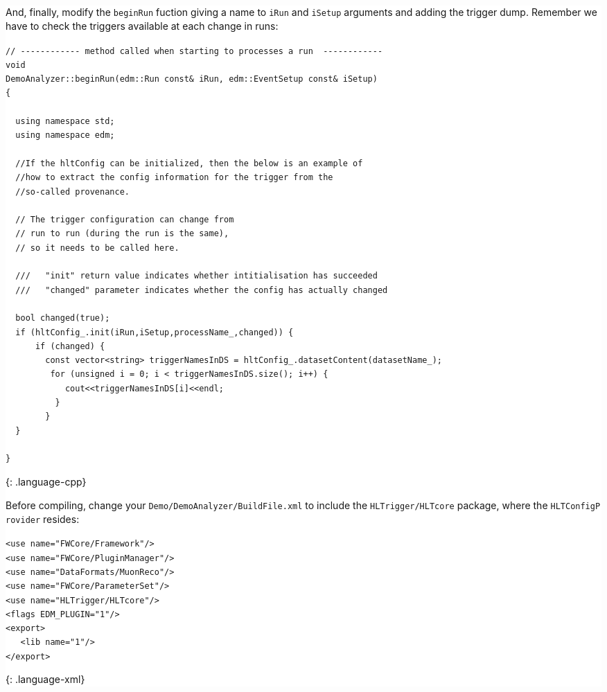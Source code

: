 And, finally, modify the `beginRun` fuction giving a name to `iRun` and `iSetup` arguments and adding the trigger dump.  Remember we have to check the triggers available at each change in runs:
~~~
// ------------ method called when starting to processes a run  ------------
void
DemoAnalyzer::beginRun(edm::Run const& iRun, edm::EventSetup const& iSetup)
{

  using namespace std;
  using namespace edm;

  //If the hltConfig can be initialized, then the below is an example of
  //how to extract the config information for the trigger from the
  //so-called provenance.

  // The trigger configuration can change from
  // run to run (during the run is the same),
  // so it needs to be called here.

  ///   "init" return value indicates whether intitialisation has succeeded
  ///   "changed" parameter indicates whether the config has actually changed

  bool changed(true);
  if (hltConfig_.init(iRun,iSetup,processName_,changed)) {
      if (changed) {
        const vector<string> triggerNamesInDS = hltConfig_.datasetContent(datasetName_);
         for (unsigned i = 0; i < triggerNamesInDS.size(); i++) {
            cout<<triggerNamesInDS[i]<<endl;
          }
	    }
  }

}

~~~
{: .language-cpp}

Before compiling, change your `Demo/DemoAnalyzer/BuildFile.xml` to include the `HLTrigger/HLTcore` package, where the `HLTConfigProvider` resides:

~~~
<use name="FWCore/Framework"/>
<use name="FWCore/PluginManager"/>
<use name="DataFormats/MuonReco"/>
<use name="FWCore/ParameterSet"/>
<use name="HLTrigger/HLTcore"/>
<flags EDM_PLUGIN="1"/>
<export>
   <lib name="1"/>
</export>
~~~
{: .language-xml}
